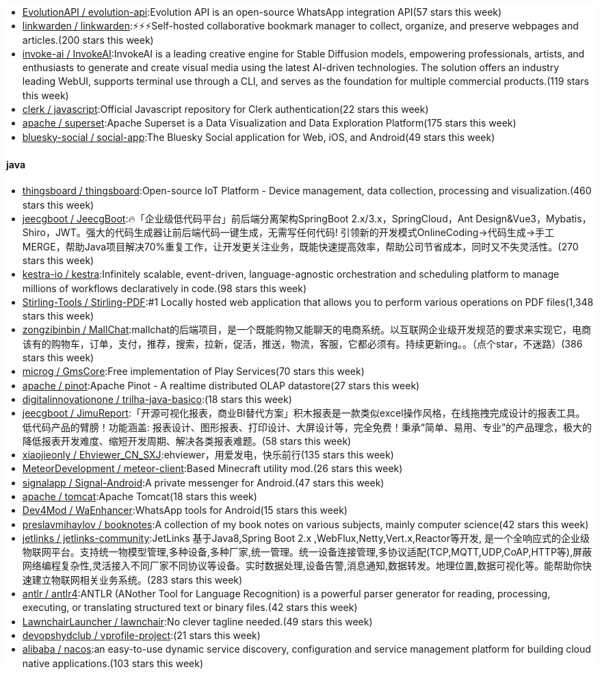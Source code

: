 * [EvolutionAPI / evolution-api](https://github.com/EvolutionAPI/evolution-api):Evolution API is an open-source WhatsApp integration API(57 stars this week)
* [linkwarden / linkwarden](https://github.com/linkwarden/linkwarden):⚡️⚡️⚡️Self-hosted collaborative bookmark manager to collect, organize, and preserve webpages and articles.(200 stars this week)
* [invoke-ai / InvokeAI](https://github.com/invoke-ai/InvokeAI):InvokeAI is a leading creative engine for Stable Diffusion models, empowering professionals, artists, and enthusiasts to generate and create visual media using the latest AI-driven technologies. The solution offers an industry leading WebUI, supports terminal use through a CLI, and serves as the foundation for multiple commercial products.(119 stars this week)
* [clerk / javascript](https://github.com/clerk/javascript):Official Javascript repository for Clerk authentication(22 stars this week)
* [apache / superset](https://github.com/apache/superset):Apache Superset is a Data Visualization and Data Exploration Platform(175 stars this week)
* [bluesky-social / social-app](https://github.com/bluesky-social/social-app):The Bluesky Social application for Web, iOS, and Android(49 stars this week)

#### java
* [thingsboard / thingsboard](https://github.com/thingsboard/thingsboard):Open-source IoT Platform - Device management, data collection, processing and visualization.(460 stars this week)
* [jeecgboot / JeecgBoot](https://github.com/jeecgboot/JeecgBoot):🔥「企业级低代码平台」前后端分离架构SpringBoot 2.x/3.x，SpringCloud，Ant Design&Vue3，Mybatis，Shiro，JWT。强大的代码生成器让前后端代码一键生成，无需写任何代码! 引领新的开发模式OnlineCoding->代码生成->手工MERGE，帮助Java项目解决70%重复工作，让开发更关注业务，既能快速提高效率，帮助公司节省成本，同时又不失灵活性。(270 stars this week)
* [kestra-io / kestra](https://github.com/kestra-io/kestra):Infinitely scalable, event-driven, language-agnostic orchestration and scheduling platform to manage millions of workflows declaratively in code.(98 stars this week)
* [Stirling-Tools / Stirling-PDF](https://github.com/Stirling-Tools/Stirling-PDF):#1 Locally hosted web application that allows you to perform various operations on PDF files(1,348 stars this week)
* [zongzibinbin / MallChat](https://github.com/zongzibinbin/MallChat):mallchat的后端项目，是一个既能购物又能聊天的电商系统。以互联网企业级开发规范的要求来实现它，电商该有的购物车，订单，支付，推荐，搜索，拉新，促活，推送，物流，客服，它都必须有。持续更新ing。。（点个star，不迷路）(386 stars this week)
* [microg / GmsCore](https://github.com/microg/GmsCore):Free implementation of Play Services(70 stars this week)
* [apache / pinot](https://github.com/apache/pinot):Apache Pinot - A realtime distributed OLAP datastore(27 stars this week)
* [digitalinnovationone / trilha-java-basico](https://github.com/digitalinnovationone/trilha-java-basico):(18 stars this week)
* [jeecgboot / JimuReport](https://github.com/jeecgboot/JimuReport):「开源可视化报表，商业BI替代方案」积木报表是一款类似excel操作风格，在线拖拽完成设计的报表工具。低代码产品的臂膀！功能涵盖: 报表设计、图形报表、打印设计、大屏设计等，完全免费！秉承“简单、易用、专业”的产品理念，极大的降低报表开发难度、缩短开发周期、解决各类报表难题。(58 stars this week)
* [xiaojieonly / Ehviewer_CN_SXJ](https://github.com/xiaojieonly/Ehviewer_CN_SXJ):ehviewer，用爱发电，快乐前行(135 stars this week)
* [MeteorDevelopment / meteor-client](https://github.com/MeteorDevelopment/meteor-client):Based Minecraft utility mod.(26 stars this week)
* [signalapp / Signal-Android](https://github.com/signalapp/Signal-Android):A private messenger for Android.(47 stars this week)
* [apache / tomcat](https://github.com/apache/tomcat):Apache Tomcat(18 stars this week)
* [Dev4Mod / WaEnhancer](https://github.com/Dev4Mod/WaEnhancer):WhatsApp tools for Android(15 stars this week)
* [preslavmihaylov / booknotes](https://github.com/preslavmihaylov/booknotes):A collection of my book notes on various subjects, mainly computer science(42 stars this week)
* [jetlinks / jetlinks-community](https://github.com/jetlinks/jetlinks-community):JetLinks 基于Java8,Spring Boot 2.x ,WebFlux,Netty,Vert.x,Reactor等开发, 是一个全响应式的企业级物联网平台。支持统一物模型管理,多种设备,多种厂家,统一管理。统一设备连接管理,多协议适配(TCP,MQTT,UDP,CoAP,HTTP等),屏蔽网络编程复杂性,灵活接入不同厂家不同协议等设备。实时数据处理,设备告警,消息通知,数据转发。地理位置,数据可视化等。能帮助你快速建立物联网相关业务系统。(283 stars this week)
* [antlr / antlr4](https://github.com/antlr/antlr4):ANTLR (ANother Tool for Language Recognition) is a powerful parser generator for reading, processing, executing, or translating structured text or binary files.(42 stars this week)
* [LawnchairLauncher / lawnchair](https://github.com/LawnchairLauncher/lawnchair):No clever tagline needed.(49 stars this week)
* [devopshydclub / vprofile-project](https://github.com/devopshydclub/vprofile-project):(21 stars this week)
* [alibaba / nacos](https://github.com/alibaba/nacos):an easy-to-use dynamic service discovery, configuration and service management platform for building cloud native applications.(103 stars this week)
